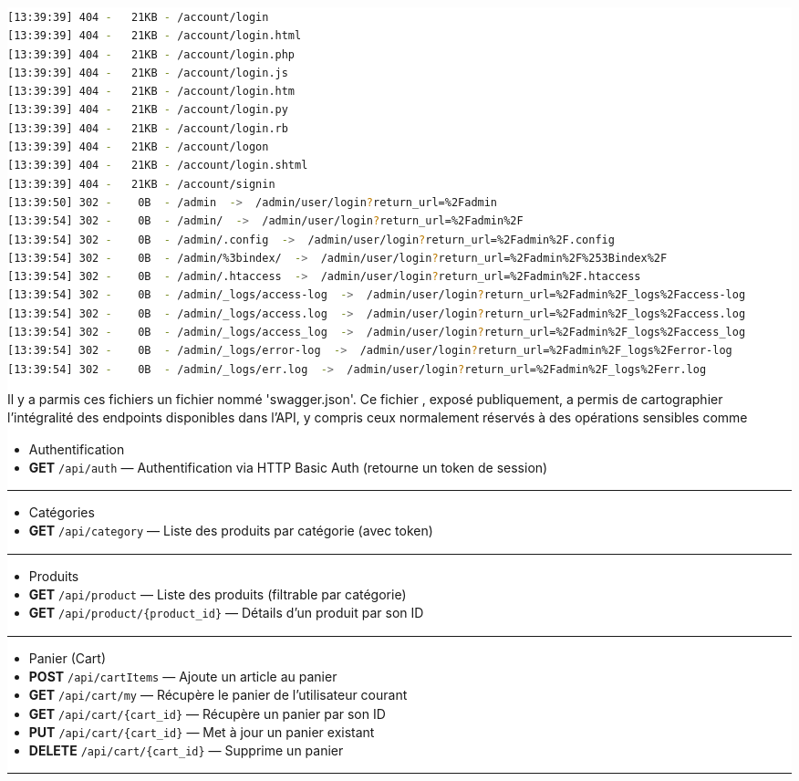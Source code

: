 ```bash
[13:39:39] 404 -   21KB - /account/login
[13:39:39] 404 -   21KB - /account/login.html
[13:39:39] 404 -   21KB - /account/login.php
[13:39:39] 404 -   21KB - /account/login.js
[13:39:39] 404 -   21KB - /account/login.htm
[13:39:39] 404 -   21KB - /account/login.py
[13:39:39] 404 -   21KB - /account/login.rb
[13:39:39] 404 -   21KB - /account/logon
[13:39:39] 404 -   21KB - /account/login.shtml
[13:39:39] 404 -   21KB - /account/signin
[13:39:50] 302 -    0B  - /admin  ->  /admin/user/login?return_url=%2Fadmin 
[13:39:54] 302 -    0B  - /admin/  ->  /admin/user/login?return_url=%2Fadmin%2F
[13:39:54] 302 -    0B  - /admin/.config  ->  /admin/user/login?return_url=%2Fadmin%2F.config
[13:39:54] 302 -    0B  - /admin/%3bindex/  ->  /admin/user/login?return_url=%2Fadmin%2F%253Bindex%2F
[13:39:54] 302 -    0B  - /admin/.htaccess  ->  /admin/user/login?return_url=%2Fadmin%2F.htaccess
[13:39:54] 302 -    0B  - /admin/_logs/access-log  ->  /admin/user/login?return_url=%2Fadmin%2F_logs%2Faccess-log
[13:39:54] 302 -    0B  - /admin/_logs/access.log  ->  /admin/user/login?return_url=%2Fadmin%2F_logs%2Faccess.log
[13:39:54] 302 -    0B  - /admin/_logs/access_log  ->  /admin/user/login?return_url=%2Fadmin%2F_logs%2Faccess_log
[13:39:54] 302 -    0B  - /admin/_logs/error-log  ->  /admin/user/login?return_url=%2Fadmin%2F_logs%2Ferror-log
[13:39:54] 302 -    0B  - /admin/_logs/err.log  ->  /admin/user/login?return_url=%2Fadmin%2F_logs%2Ferr.log

```

Il y a parmis ces fichiers un fichier nommé 'swagger.json'. Ce fichier , exposé publiquement, a permis de cartographier l’intégralité des endpoints disponibles dans l’API, y compris ceux normalement réservés à des opérations sensibles comme 

- Authentification
- **GET** `/api/auth` — Authentification via HTTP Basic Auth (retourne un token de session)

---

- Catégories
- **GET** `/api/category` — Liste des produits par catégorie (avec token)

---

- Produits
- **GET** `/api/product` — Liste des produits (filtrable par catégorie)
- **GET** `/api/product/{product_id}` — Détails d’un produit par son ID

---

- Panier (Cart)
- **POST** `/api/cartItems` — Ajoute un article au panier
- **GET** `/api/cart/my` — Récupère le panier de l’utilisateur courant
- **GET** `/api/cart/{cart_id}` — Récupère un panier par son ID
- **PUT** `/api/cart/{cart_id}` — Met à jour un panier existant
- **DELETE** `/api/cart/{cart_id}` — Supprime un panier

---